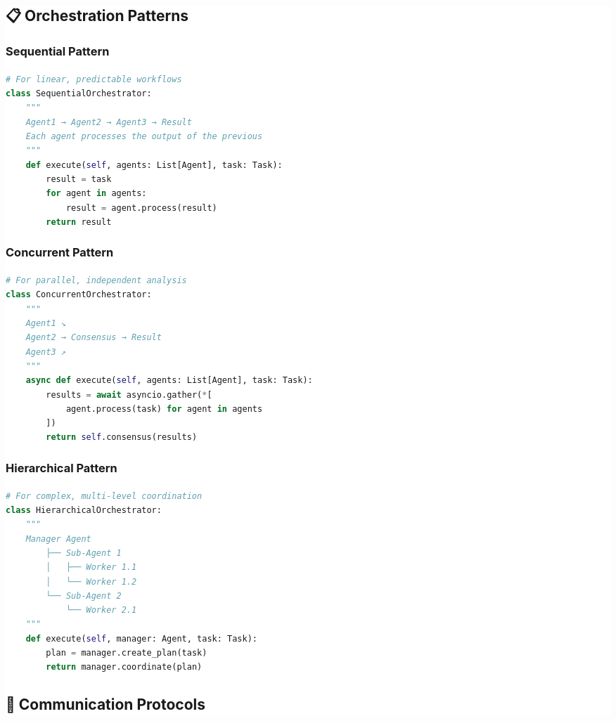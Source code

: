 ## 📋 Orchestration Patterns

### Sequential Pattern
```python
# For linear, predictable workflows
class SequentialOrchestrator:
    """
    Agent1 → Agent2 → Agent3 → Result
    Each agent processes the output of the previous
    """
    def execute(self, agents: List[Agent], task: Task):
        result = task
        for agent in agents:
            result = agent.process(result)
        return result
```

### Concurrent Pattern
```python
# For parallel, independent analysis
class ConcurrentOrchestrator:
    """
    Agent1 ↘
    Agent2 → Consensus → Result
    Agent3 ↗
    """
    async def execute(self, agents: List[Agent], task: Task):
        results = await asyncio.gather(*[
            agent.process(task) for agent in agents
        ])
        return self.consensus(results)
```

### Hierarchical Pattern
```python
# For complex, multi-level coordination
class HierarchicalOrchestrator:
    """
    Manager Agent
        ├── Sub-Agent 1
        │   ├── Worker 1.1
        │   └── Worker 1.2
        └── Sub-Agent 2
            └── Worker 2.1
    """
    def execute(self, manager: Agent, task: Task):
        plan = manager.create_plan(task)
        return manager.coordinate(plan)
```

## 🔄 Communication Protocols
